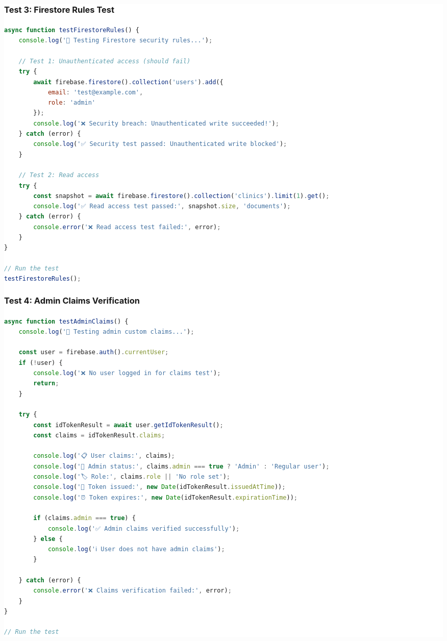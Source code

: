### Test 3: Firestore Rules Test

```javascript
async function testFirestoreRules() {
    console.log('🔄 Testing Firestore security rules...');
    
    // Test 1: Unauthenticated access (should fail)
    try {
        await firebase.firestore().collection('users').add({
            email: 'test@example.com',
            role: 'admin'
        });
        console.log('❌ Security breach: Unauthenticated write succeeded!');
    } catch (error) {
        console.log('✅ Security test passed: Unauthenticated write blocked');
    }
    
    // Test 2: Read access
    try {
        const snapshot = await firebase.firestore().collection('clinics').limit(1).get();
        console.log('✅ Read access test passed:', snapshot.size, 'documents');
    } catch (error) {
        console.error('❌ Read access test failed:', error);
    }
}

// Run the test
testFirestoreRules();
```

### Test 4: Admin Claims Verification

```javascript
async function testAdminClaims() {
    console.log('🔄 Testing admin custom claims...');
    
    const user = firebase.auth().currentUser;
    if (!user) {
        console.log('❌ No user logged in for claims test');
        return;
    }
    
    try {
        const idTokenResult = await user.getIdTokenResult();
        const claims = idTokenResult.claims;
        
        console.log('📋 User claims:', claims);
        console.log('🔐 Admin status:', claims.admin === true ? 'Admin' : 'Regular user');
        console.log('🏷️ Role:', claims.role || 'No role set');
        console.log('📅 Token issued:', new Date(idTokenResult.issuedAtTime));
        console.log('⏰ Token expires:', new Date(idTokenResult.expirationTime));
        
        if (claims.admin === true) {
            console.log('✅ Admin claims verified successfully');
        } else {
            console.log('ℹ️ User does not have admin claims');
        }
        
    } catch (error) {
        console.error('❌ Claims verification failed:', error);
    }
}

// Run the test
```